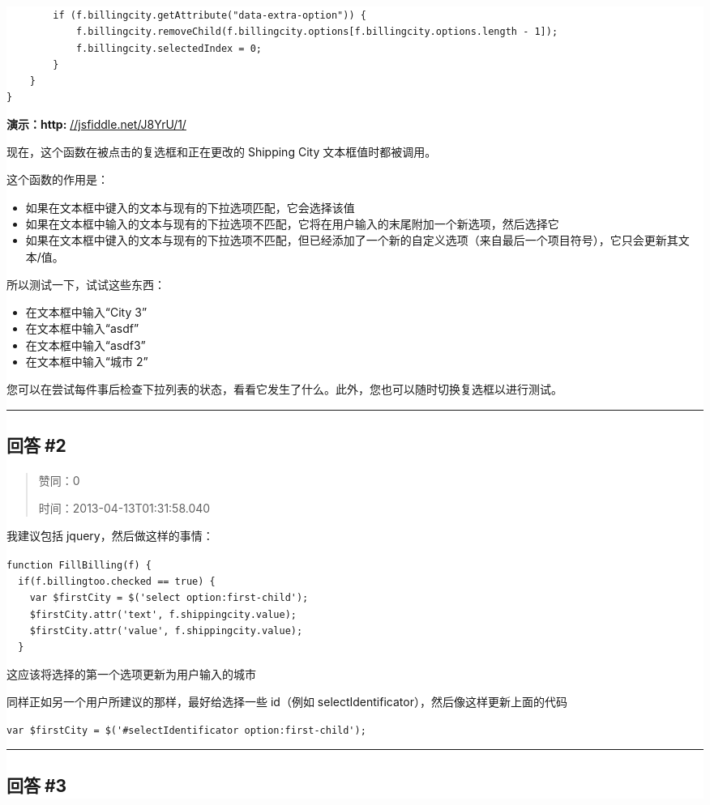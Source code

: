 ```
        if (f.billingcity.getAttribute("data-extra-option")) {
            f.billingcity.removeChild(f.billingcity.options[f.billingcity.options.length - 1]);
            f.billingcity.selectedIndex = 0;
        }
    }
} 
```

**演示：http:** [//jsfiddle.net/J8YrU/1/](http://jsfiddle.net/J8YrU/1/)

现在，这个函数在被点击的复选框和正在更改的 Shipping City 文本框值时都被调用。

这个函数的作用是：

*   如果在文本框中键入的文本与现有的下拉选项匹配，它会选择该值
*   如果在文本框中输入的文本与现有的下拉选项不匹配，它将在用户输入的末尾附加一个新选项，然后选择它
*   如果在文本框中键入的文本与现有的下拉选项不匹配，但已经添加了一个新的自定义选项（来自最后一个项目符号），它只会更新其文本/值。

所以测试一下，试试这些东西：

*   在文本框中输入“City 3”
*   在文本框中输入“asdf”
*   在文本框中输入“asdf3”
*   在文本框中输入“城市 2”

您可以在尝试每件事后检查下拉列表的状态，看看它发生了什么。此外，您也可以随时切换复选框以进行测试。

* * *

## 回答 #2

> 赞同：0
> 
> 时间：2013-04-13T01:31:58.040

我建议包括 jquery，然后做这样的事情：

```
function FillBilling(f) {
  if(f.billingtoo.checked == true) {
    var $firstCity = $('select option:first-child');
    $firstCity.attr('text', f.shippingcity.value);
    $firstCity.attr('value', f.shippingcity.value);
  } 
```

这应该将选择的第一个选项更新为用户输入的城市

同样正如另一个用户所建议的那样，最好给选择一些 id（例如 selectIdentificator），然后像这样更新上面的代码

```
var $firstCity = $('#selectIdentificator option:first-child'); 
```

* * *

## 回答 #3
